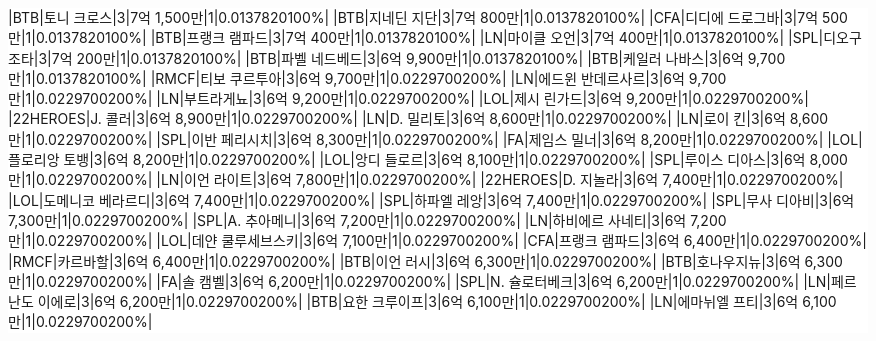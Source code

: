|BTB|토니 크로스|3|7억 1,500만|1|0.0137820100%|
|BTB|지네딘 지단|3|7억 800만|1|0.0137820100%|
|CFA|디디에 드로그바|3|7억 500만|1|0.0137820100%|
|BTB|프랭크 램파드|3|7억 400만|1|0.0137820100%|
|LN|마이클 오언|3|7억 400만|1|0.0137820100%|
|SPL|디오구 조타|3|7억 200만|1|0.0137820100%|
|BTB|파벨 네드베드|3|6억 9,900만|1|0.0137820100%|
|BTB|케일러 나바스|3|6억 9,700만|1|0.0137820100%|
|RMCF|티보 쿠르투아|3|6억 9,700만|1|0.0229700200%|
|LN|에드윈 반데르사르|3|6억 9,700만|1|0.0229700200%|
|LN|부트라게뇨|3|6억 9,200만|1|0.0229700200%|
|LOL|제시 린가드|3|6억 9,200만|1|0.0229700200%|
|22HEROES|J. 콜러|3|6억 8,900만|1|0.0229700200%|
|LN|D. 밀리토|3|6억 8,600만|1|0.0229700200%|
|LN|로이 킨|3|6억 8,600만|1|0.0229700200%|
|SPL|이반 페리시치|3|6억 8,300만|1|0.0229700200%|
|FA|제임스 밀너|3|6억 8,200만|1|0.0229700200%|
|LOL|플로리앙 토뱅|3|6억 8,200만|1|0.0229700200%|
|LOL|앙디 들로르|3|6억 8,100만|1|0.0229700200%|
|SPL|루이스 디아스|3|6억 8,000만|1|0.0229700200%|
|LN|이언 라이트|3|6억 7,800만|1|0.0229700200%|
|22HEROES|D. 지놀라|3|6억 7,400만|1|0.0229700200%|
|LOL|도메니코 베라르디|3|6억 7,400만|1|0.0229700200%|
|SPL|하파엘 레앙|3|6억 7,400만|1|0.0229700200%|
|SPL|무사 디아비|3|6억 7,300만|1|0.0229700200%|
|SPL|A. 추아메니|3|6억 7,200만|1|0.0229700200%|
|LN|하비에르 사네티|3|6억 7,200만|1|0.0229700200%|
|LOL|데얀 쿨루세브스키|3|6억 7,100만|1|0.0229700200%|
|CFA|프랭크 램파드|3|6억 6,400만|1|0.0229700200%|
|RMCF|카르바할|3|6억 6,400만|1|0.0229700200%|
|BTB|이언 러시|3|6억 6,300만|1|0.0229700200%|
|BTB|호나우지뉴|3|6억 6,300만|1|0.0229700200%|
|FA|솔 캠벨|3|6억 6,200만|1|0.0229700200%|
|SPL|N. 슐로터베크|3|6억 6,200만|1|0.0229700200%|
|LN|페르난도 이에로|3|6억 6,200만|1|0.0229700200%|
|BTB|요한 크루이프|3|6억 6,100만|1|0.0229700200%|
|LN|에마뉘엘 프티|3|6억 6,100만|1|0.0229700200%|